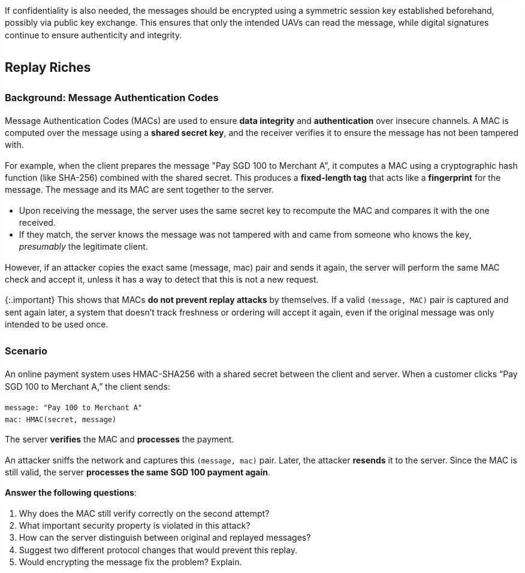   <p>
    If confidentiality is also needed, the messages should be encrypted using a symmetric session key established beforehand, possibly via public key exchange. This ensures that only the intended UAVs can read the message, while digital signatures continue to ensure authenticity and integrity.
  </p>
</div>


## Replay Riches

### Background: Message Authentication Codes

Message Authentication Codes (MACs) are used to ensure **data integrity** and **authentication** over insecure channels. A MAC is computed over the message using a **shared secret key**, and the receiver verifies it to ensure the message has not been tampered with.

For example, when the client prepares the message "Pay SGD 100 to Merchant A", it computes a MAC using a cryptographic hash function (like SHA-256) combined with the shared secret. This produces a **fixed-length tag** that acts like a **fingerprint** for the message. The message and its MAC are sent together to the server. 
* Upon receiving the message, the server uses the same secret key to <span class="orange-bold">recompute</span> the MAC and compares it with the one received. 
* If they match, the server knows the message was not tampered with and came from someone who knows the key, *presumably* the legitimate client. 
 
However, if an attacker copies the exact same (message, mac) pair and sends it again, the server will perform the same MAC check and accept it, unless it has a way to detect that this is not a new request.

{:.important}
This shows that MACs **do not prevent replay attacks** by themselves. If a valid `(message, MAC)` pair is captured and sent again later, a system that doesn’t track freshness or ordering will accept it again, even if the original message was only intended to be used once.

### Scenario

An online payment system uses HMAC-SHA256 with a shared secret between the client and server. When a customer clicks “Pay SGD 100 to Merchant A,” the client sends:

```
message: "Pay 100 to Merchant A"  
mac: HMAC(secret, message)
```

The server **verifies** the MAC and **processes** the payment.

An attacker sniffs the network and captures this `(message, mac)` pair. Later, the attacker **resends** it to the server. Since the MAC is still valid, the server **processes the same SGD 100 payment again**.

**Answer the following questions**:
1. Why does the MAC still verify correctly on the second attempt?
2. What important security property is violated in this attack?
3. How can the server distinguish between original and replayed messages?
4. Suggest two different protocol changes that would prevent this replay.
5. Would encrypting the message fix the problem? Explain.
